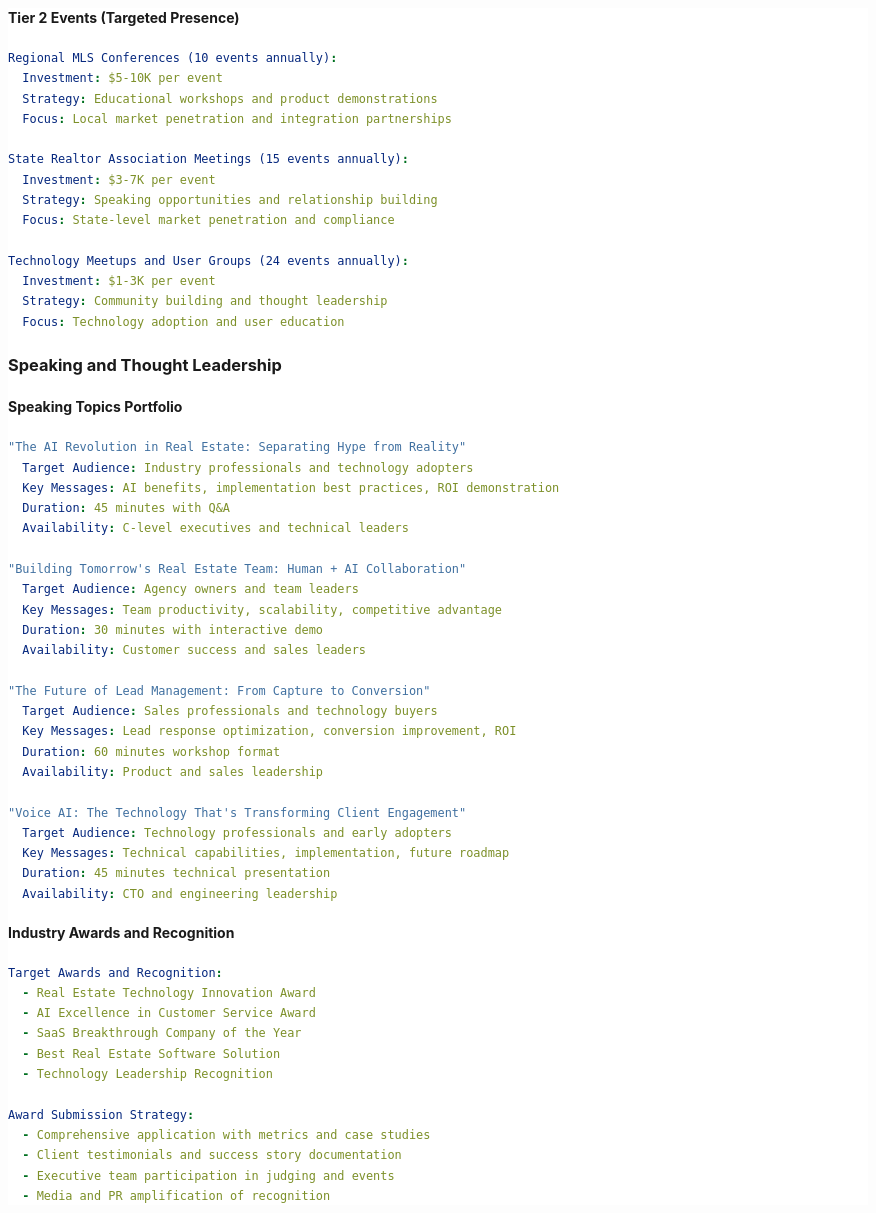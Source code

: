```yaml
```

#### Tier 2 Events (Targeted Presence)
```yaml
Regional MLS Conferences (10 events annually):
  Investment: $5-10K per event
  Strategy: Educational workshops and product demonstrations
  Focus: Local market penetration and integration partnerships

State Realtor Association Meetings (15 events annually):
  Investment: $3-7K per event
  Strategy: Speaking opportunities and relationship building
  Focus: State-level market penetration and compliance

Technology Meetups and User Groups (24 events annually):
  Investment: $1-3K per event
  Strategy: Community building and thought leadership
  Focus: Technology adoption and user education
```

### Speaking and Thought Leadership

#### Speaking Topics Portfolio
```yaml
"The AI Revolution in Real Estate: Separating Hype from Reality"
  Target Audience: Industry professionals and technology adopters
  Key Messages: AI benefits, implementation best practices, ROI demonstration
  Duration: 45 minutes with Q&A
  Availability: C-level executives and technical leaders

"Building Tomorrow's Real Estate Team: Human + AI Collaboration"
  Target Audience: Agency owners and team leaders
  Key Messages: Team productivity, scalability, competitive advantage
  Duration: 30 minutes with interactive demo
  Availability: Customer success and sales leaders

"The Future of Lead Management: From Capture to Conversion"
  Target Audience: Sales professionals and technology buyers
  Key Messages: Lead response optimization, conversion improvement, ROI
  Duration: 60 minutes workshop format
  Availability: Product and sales leadership

"Voice AI: The Technology That's Transforming Client Engagement"
  Target Audience: Technology professionals and early adopters
  Key Messages: Technical capabilities, implementation, future roadmap
  Duration: 45 minutes technical presentation
  Availability: CTO and engineering leadership
```

#### Industry Awards and Recognition
```yaml
Target Awards and Recognition:
  - Real Estate Technology Innovation Award
  - AI Excellence in Customer Service Award
  - SaaS Breakthrough Company of the Year
  - Best Real Estate Software Solution
  - Technology Leadership Recognition

Award Submission Strategy:
  - Comprehensive application with metrics and case studies
  - Client testimonials and success story documentation
  - Executive team participation in judging and events
  - Media and PR amplification of recognition

```